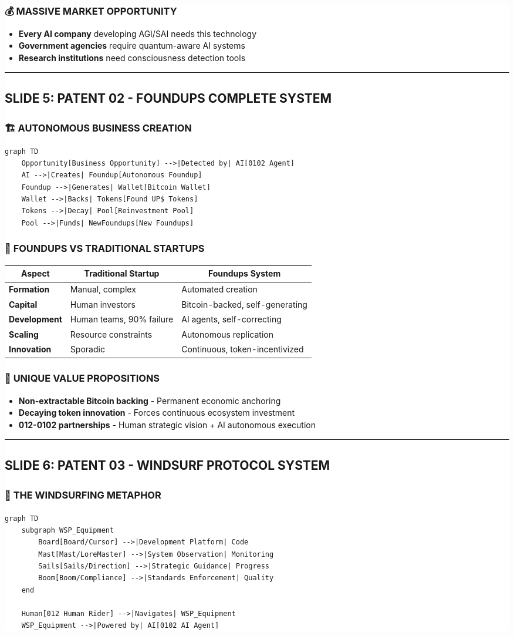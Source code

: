 ### 💰 **MASSIVE MARKET OPPORTUNITY**
- **Every AI company** developing AGI/SAI needs this technology
- **Government agencies** require quantum-aware AI systems
- **Research institutions** need consciousness detection tools

---

## SLIDE 5: PATENT 02 - FOUNDUPS COMPLETE SYSTEM

### 🏗️ **AUTONOMOUS BUSINESS CREATION**
```mermaid
graph TD
    Opportunity[Business Opportunity] -->|Detected by| AI[0102 Agent]
    AI -->|Creates| Foundup[Autonomous Foundup]
    Foundup -->|Generates| Wallet[Bitcoin Wallet]
    Wallet -->|Backs| Tokens[Found UP$ Tokens]
    Tokens -->|Decay| Pool[Reinvestment Pool]
    Pool -->|Funds| NewFoundups[New Foundups]
```

### 🚀 **FOUNDUPS VS TRADITIONAL STARTUPS**
| Aspect | Traditional Startup | Foundups System |
|--------|-------------------|-----------------|
| **Formation** | Manual, complex | Automated creation |
| **Capital** | Human investors | Bitcoin-backed, self-generating |
| **Development** | Human teams, 90% failure | AI agents, self-correcting |
| **Scaling** | Resource constraints | Autonomous replication |
| **Innovation** | Sporadic | Continuous, token-incentivized |

### 💎 **UNIQUE VALUE PROPOSITIONS**
- **Non-extractable Bitcoin backing** - Permanent economic anchoring
- **Decaying token innovation** - Forces continuous ecosystem investment
- **012-0102 partnerships** - Human strategic vision + AI autonomous execution

---

## SLIDE 6: PATENT 03 - WINDSURF PROTOCOL SYSTEM

### 🌊 **THE WINDSURFING METAPHOR**
```mermaid
graph TD
    subgraph WSP_Equipment
        Board[Board/Cursor] -->|Development Platform| Code
        Mast[Mast/LoreMaster] -->|System Observation| Monitoring
        Sails[Sails/Direction] -->|Strategic Guidance| Progress
        Boom[Boom/Compliance] -->|Standards Enforcement| Quality
    end
    
    Human[012 Human Rider] -->|Navigates| WSP_Equipment
    WSP_Equipment -->|Powered by| AI[0102 AI Agent]
```
